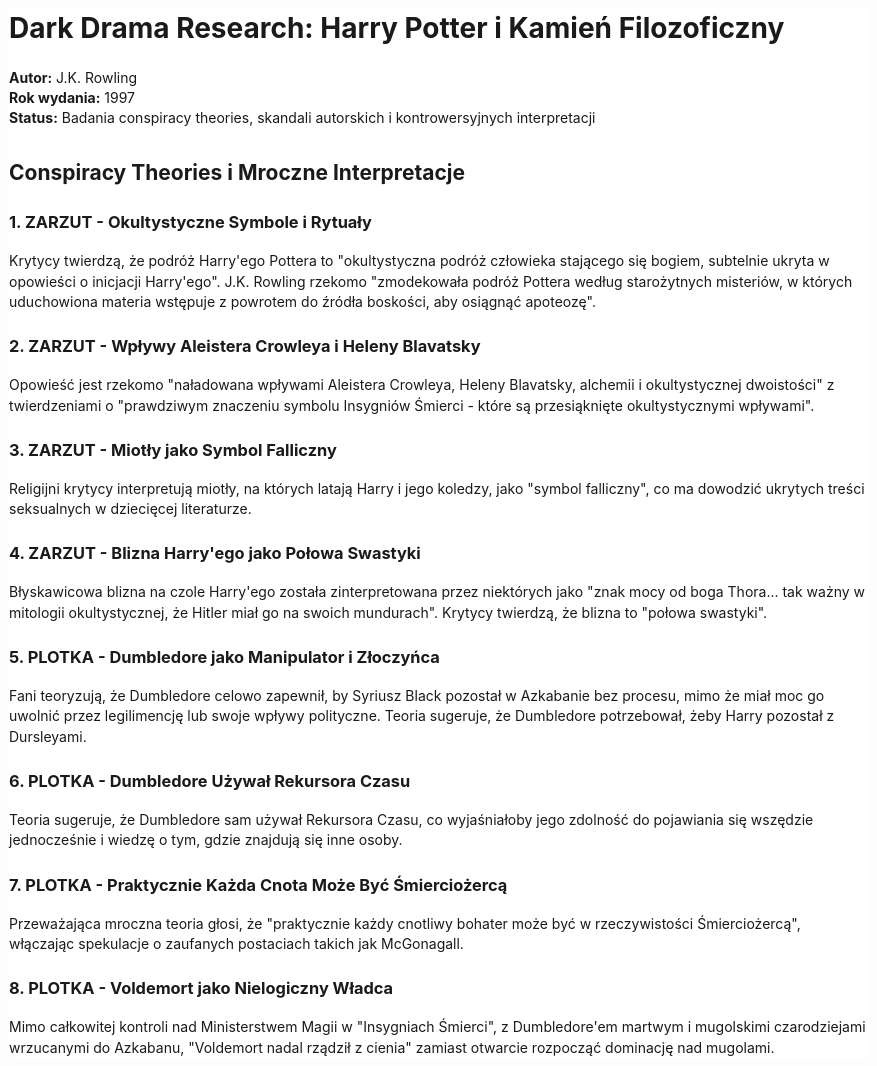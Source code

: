 # Dark Drama Research: Harry Potter i Kamień Filozoficzny

**Autor:** J.K. Rowling  
**Rok wydania:** 1997  
**Status:** Badania conspiracy theories, skandali autorskich i kontrowersyjnych interpretacji

## Conspiracy Theories i Mroczne Interpretacje

### 1. **ZARZUT** - Okultystyczne Symbole i Rytuały
Krytycy twierdzą, że podróż Harry'ego Pottera to "okultystyczna podróż człowieka stającego się bogiem, subtelnie ukryta w opowieści o inicjacji Harry'ego". J.K. Rowling rzekomo "zmodekowała podróż Pottera według starożytnych misteriów, w których uduchowiona materia wstępuje z powrotem do źródła boskości, aby osiągnąć apoteozę".

### 2. **ZARZUT** - Wpływy Aleistera Crowleya i Heleny Blavatsky
Opowieść jest rzekomo "naładowana wpływami Aleistera Crowleya, Heleny Blavatsky, alchemii i okultystycznej dwoistości" z twierdzeniami o "prawdziwym znaczeniu symbolu Insygniów Śmierci - które są przesiąknięte okultystycznymi wpływami".

### 3. **ZARZUT** - Miotły jako Symbol Falliczny
Religijni krytycy interpretują miotły, na których latają Harry i jego koledzy, jako "symbol falliczny", co ma dowodzić ukrytych treści seksualnych w dziecięcej literaturze.

### 4. **ZARZUT** - Blizna Harry'ego jako Połowa Swastyki
Błyskawicowa blizna na czole Harry'ego została zinterpretowana przez niektórych jako "znak mocy od boga Thora... tak ważny w mitologii okultystycznej, że Hitler miał go na swoich mundurach". Krytycy twierdzą, że blizna to "połowa swastyki".

### 5. **PLOTKA** - Dumbledore jako Manipulator i Złoczyńca
Fani teoryzują, że Dumbledore celowo zapewnił, by Syriusz Black pozostał w Azkabanie bez procesu, mimo że miał moc go uwolnić przez legilimencję lub swoje wpływy polityczne. Teoria sugeruje, że Dumbledore potrzebował, żeby Harry pozostał z Dursleyami.

### 6. **PLOTKA** - Dumbledore Używał Rekursora Czasu
Teoria sugeruje, że Dumbledore sam używał Rekursora Czasu, co wyjaśniałoby jego zdolność do pojawiania się wszędzie jednocześnie i wiedzę o tym, gdzie znajdują się inne osoby.

### 7. **PLOTKA** - Praktycznie Każda Cnota Może Być Śmierciożercą
Przeważająca mroczna teoria głosi, że "praktycznie każdy cnotliwy bohater może być w rzeczywistości Śmierciożercą", włączając spekulacje o zaufanych postaciach takich jak McGonagall.

### 8. **PLOTKA** - Voldemort jako Nielogiczny Władca
Mimo całkowitej kontroli nad Ministerstwem Magii w "Insygniach Śmierci", z Dumbledore'em martwym i mugolskimi czarodziejami wrzucanymi do Azkabanu, "Voldemort nadal rządził z cienia" zamiast otwarcie rozpocząć dominację nad mugolami.
